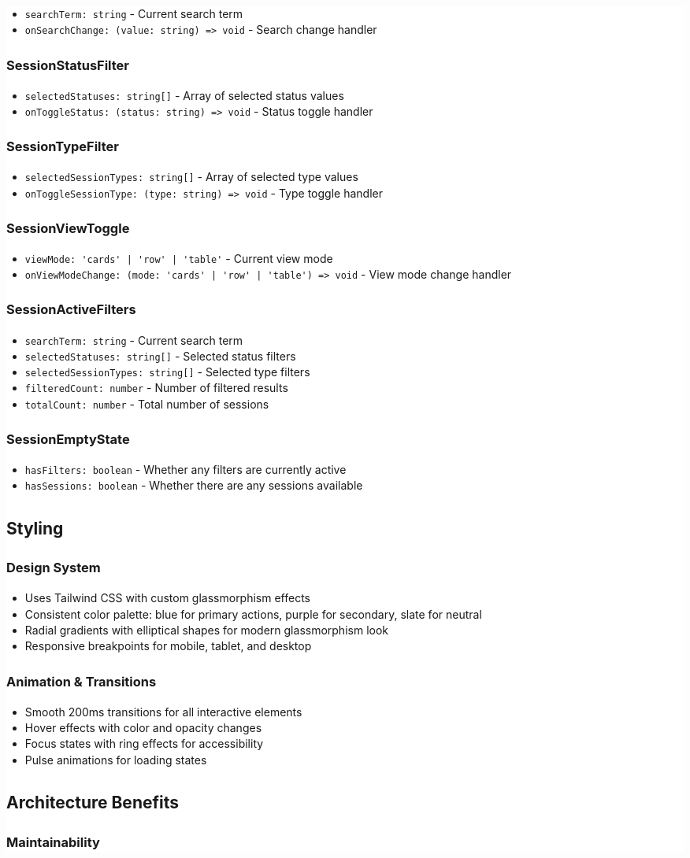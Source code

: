 - `searchTerm: string` - Current search term
- `onSearchChange: (value: string) => void` - Search change handler

### SessionStatusFilter

- `selectedStatuses: string[]` - Array of selected status values
- `onToggleStatus: (status: string) => void` - Status toggle handler

### SessionTypeFilter

- `selectedSessionTypes: string[]` - Array of selected type values
- `onToggleSessionType: (type: string) => void` - Type toggle handler

### SessionViewToggle

- `viewMode: 'cards' | 'row' | 'table'` - Current view mode
- `onViewModeChange: (mode: 'cards' | 'row' | 'table') => void` - View mode change handler

### SessionActiveFilters

- `searchTerm: string` - Current search term
- `selectedStatuses: string[]` - Selected status filters
- `selectedSessionTypes: string[]` - Selected type filters
- `filteredCount: number` - Number of filtered results
- `totalCount: number` - Total number of sessions

### SessionEmptyState

- `hasFilters: boolean` - Whether any filters are currently active
- `hasSessions: boolean` - Whether there are any sessions available

## Styling

### Design System

- Uses Tailwind CSS with custom glassmorphism effects
- Consistent color palette: blue for primary actions, purple for secondary, slate for neutral
- Radial gradients with elliptical shapes for modern glassmorphism look
- Responsive breakpoints for mobile, tablet, and desktop

### Animation & Transitions

- Smooth 200ms transitions for all interactive elements
- Hover effects with color and opacity changes
- Focus states with ring effects for accessibility
- Pulse animations for loading states

## Architecture Benefits

### Maintainability
